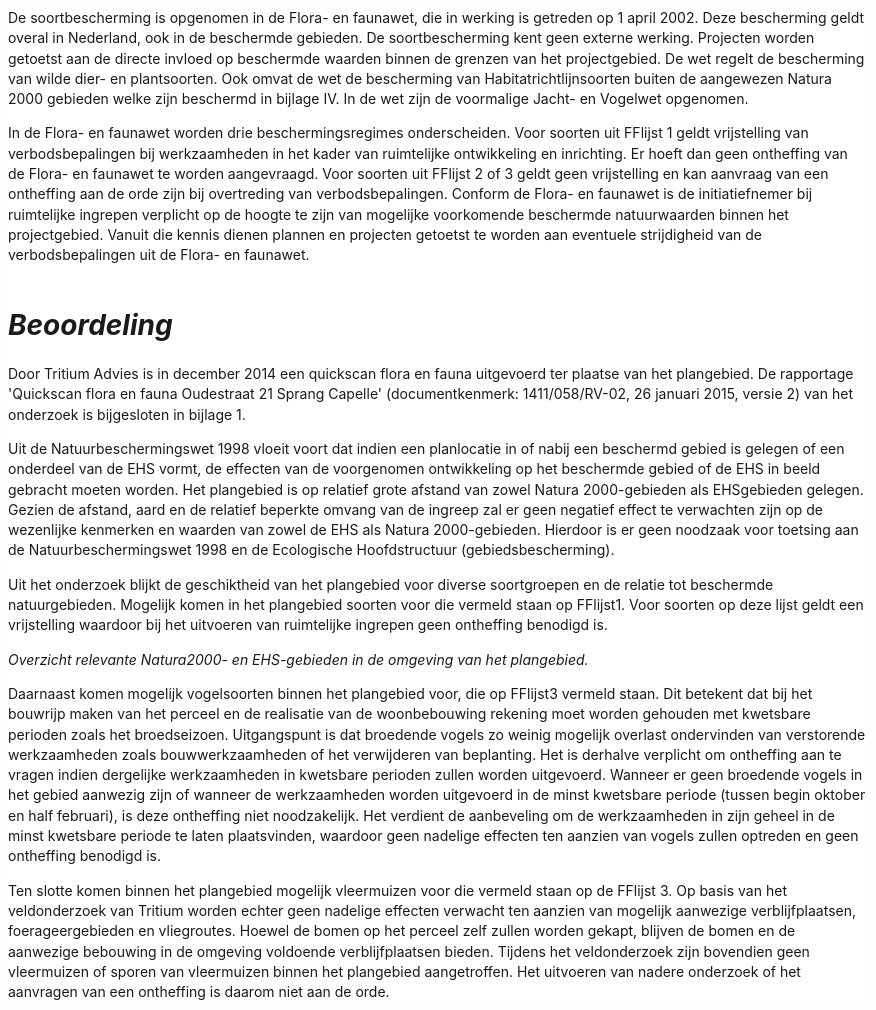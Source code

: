 De soortbescherming is opgenomen in de Flora- en faunawet, die in werking is getreden op 1 april 2002. Deze bescherming geldt overal in Nederland, ook in de beschermde gebieden. De soortbescherming kent geen externe werking. Projecten worden getoetst aan de directe invloed op beschermde waarden binnen de grenzen van het projectgebied. De wet regelt de bescherming van wilde dier- en plantsoorten. Ook omvat de wet de bescherming van Habitatrichtlijnsoorten buiten de aangewezen Natura 2000 gebieden welke zijn beschermd in bijlage IV. In de wet zijn de voormalige Jacht- en Vogelwet opgenomen.

In de Flora- en faunawet worden drie beschermingsregimes onderscheiden. Voor soorten uit FFlijst 1 geldt vrijstelling van verbodsbepalingen bij werkzaamheden in het kader van ruimtelijke ontwikkeling en inrichting. Er hoeft dan geen ontheffing van de Flora- en faunawet te worden aangevraagd. Voor soorten uit FFlijst 2 of 3 geldt geen vrijstelling en kan aanvraag van een ontheffing aan de orde zijn bij overtreding van verbodsbepalingen. Conform de Flora- en faunawet is de initiatiefnemer bij ruimtelijke ingrepen verplicht op de hoogte te zijn van mogelijke voorkomende beschermde natuurwaarden binnen het projectgebied. Vanuit die kennis dienen plannen en projecten getoetst te worden aan eventuele strijdigheid van de verbodsbepalingen uit de Flora- en faunawet.

# *Beoordeling*

Door Tritium Advies is in december 2014 een quickscan flora en fauna uitgevoerd ter plaatse van het plangebied. De rapportage 'Quickscan flora en fauna Oudestraat 21 Sprang Capelle' (documentkenmerk: 1411/058/RV-02, 26 januari 2015, versie 2) van het onderzoek is bijgesloten in bijlage 1.

Uit de Natuurbeschermingswet 1998 vloeit voort dat indien een planlocatie in of nabij een beschermd gebied is gelegen of een onderdeel van de EHS vormt, de effecten van de voorgenomen ontwikkeling op het beschermde gebied of de EHS in beeld gebracht moeten worden. Het plangebied is op relatief grote afstand van zowel Natura 2000-gebieden als EHSgebieden gelegen. Gezien de afstand, aard en de relatief beperkte omvang van de ingreep zal er geen negatief effect te verwachten zijn op de wezenlijke kenmerken en waarden van zowel de EHS als Natura 2000-gebieden. Hierdoor is er geen noodzaak voor toetsing aan de Natuurbeschermingswet 1998 en de Ecologische Hoofdstructuur (gebiedsbescherming).

Uit het onderzoek blijkt de geschiktheid van het plangebied voor diverse soortgroepen en de relatie tot beschermde natuurgebieden. Mogelijk komen in het plangebied soorten voor die vermeld staan op FFlijst1. Voor soorten op deze lijst geldt een vrijstelling waardoor bij het uitvoeren van ruimtelijke ingrepen geen ontheffing benodigd is.

*Overzicht relevante Natura2000- en EHS-gebieden in de omgeving van het plangebied.* 

Daarnaast komen mogelijk vogelsoorten binnen het plangebied voor, die op FFlijst3 vermeld staan. Dit betekent dat bij het bouwrijp maken van het perceel en de realisatie van de woonbebouwing rekening moet worden gehouden met kwetsbare perioden zoals het broedseizoen. Uitgangspunt is dat broedende vogels zo weinig mogelijk overlast ondervinden van verstorende werkzaamheden zoals bouwwerkzaamheden of het verwijderen van beplanting. Het is derhalve verplicht om ontheffing aan te vragen indien dergelijke werkzaamheden in kwetsbare perioden zullen worden uitgevoerd. Wanneer er geen broedende vogels in het gebied aanwezig zijn of wanneer de werkzaamheden worden uitgevoerd in de minst kwetsbare periode (tussen begin oktober en half februari), is deze ontheffing niet noodzakelijk. Het verdient de aanbeveling om de werkzaamheden in zijn geheel in de minst kwetsbare periode te laten plaatsvinden, waardoor geen nadelige effecten ten aanzien van vogels zullen optreden en geen ontheffing benodigd is.

Ten slotte komen binnen het plangebied mogelijk vleermuizen voor die vermeld staan op de FFlijst 3. Op basis van het veldonderzoek van Tritium worden echter geen nadelige effecten verwacht ten aanzien van mogelijk aanwezige verblijfplaatsen, foerageergebieden en vliegroutes. Hoewel de bomen op het perceel zelf zullen worden gekapt, blijven de bomen en de aanwezige bebouwing in de omgeving voldoende verblijfplaatsen bieden. Tijdens het veldonderzoek zijn bovendien geen vleermuizen of sporen van vleermuizen binnen het plangebied aangetroffen. Het uitvoeren van nadere onderzoek of het aanvragen van een ontheffing is daarom niet aan de orde.
